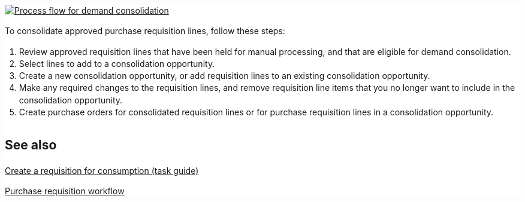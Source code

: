 [![Process flow for demand consolidation](./media/demand-consolidation.gif)](./media/demand-consolidation.gif)  

To consolidate approved purchase requisition lines, follow these steps:

1.  Review approved requisition lines that have been held for manual processing, and that are eligible for demand consolidation.
2.  Select lines to add to a consolidation opportunity.
3.  Create a new consolidation opportunity, or add requisition lines to an existing consolidation opportunity.
4.  Make any required changes to the requisition lines, and remove requisition line items that you no longer want to include in the consolidation opportunity.
5.  Create purchase orders for consolidated requisition lines or for purchase requisition lines in a consolidation opportunity.


See also
--------

[Create a requisition for consumption (task guide)](https://ax.help.dynamics.com/en/wiki/create-a-requisition-for-consumption/)

[Purchase requisition workflow](purchase-requisitions-workflow.md)




